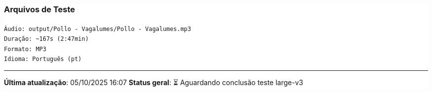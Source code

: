 ### Arquivos de Teste
```
Áudio: output/Pollo - Vagalumes/Pollo - Vagalumes.mp3
Duração: ~167s (2:47min)
Formato: MP3
Idioma: Português (pt)
```

---

**Última atualização**: 05/10/2025 16:07
**Status geral**: ⏳ Aguardando conclusão teste large-v3
